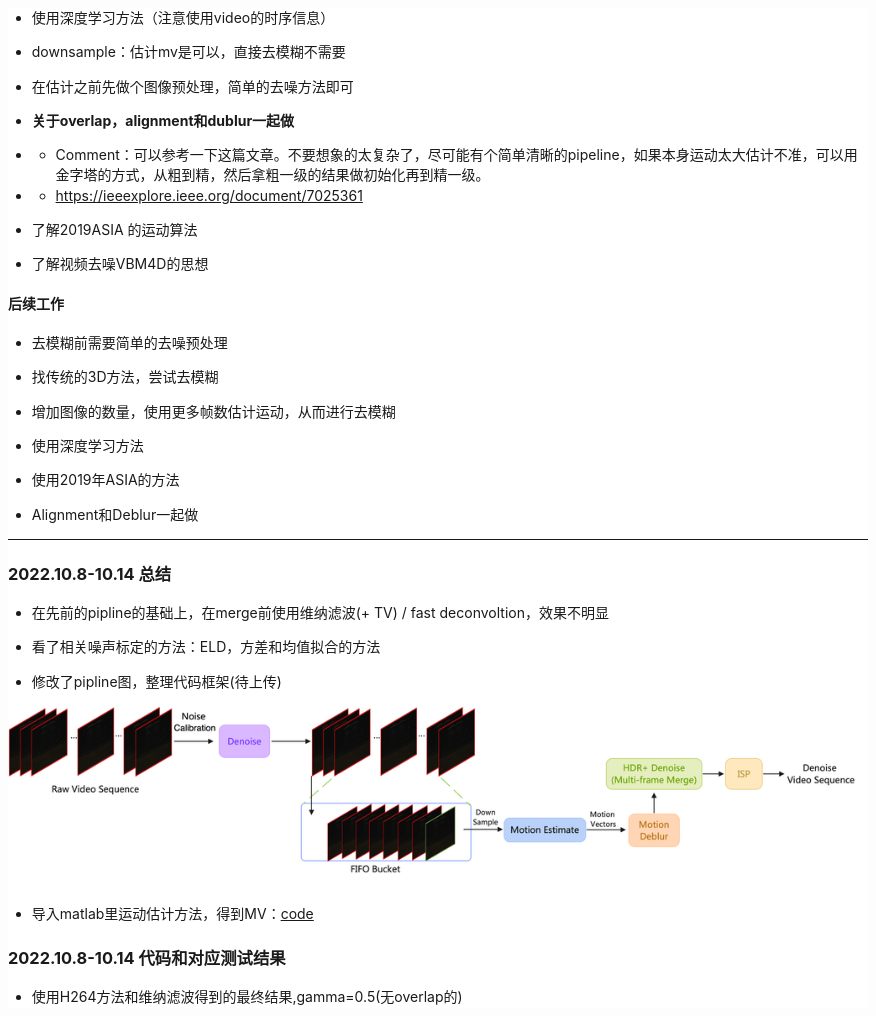 + 使用深度学习方法（注意使用video的时序信息）

+ downsample：估计mv是可以，直接去模糊不需要

+ 在估计之前先做个图像预处理，简单的去噪方法即可

+ **关于overlap，alignment和dublur一起做** 
+ + Comment：可以参考一下这篇文章。不要想象的太复杂了，尽可能有个简单清晰的pipeline，如果本身运动太大估计不准，可以用金字塔的方式，从粗到精，然后拿粗一级的结果做初始化再到精一级。
+ + https://ieeexplore.ieee.org/document/7025361 

+ 了解2019ASIA 的运动算法

+ 了解视频去噪VBM4D的思想

#### 后续工作

+ 去模糊前需要简单的去噪预处理

+ 找传统的3D方法，尝试去模糊

+ 增加图像的数量，使用更多帧数估计运动，从而进行去模糊

+ 使用深度学习方法

+ 使用2019年ASIA的方法

+ Alignment和Deblur一起做

--------

### 2022.10.8-10.14 总结

+ 在先前的pipline的基础上，在merge前使用维纳滤波(+ TV) / fast deconvoltion，效果不明显

+ 看了相关噪声标定的方法：ELD，方差和均值拟合的方法

+ 修改了pipline图，整理代码框架(待上传)

![](../../Docs/Images/pipeline_221013.png)

+ 导入matlab里运动估计方法，得到MV：[code](https://github.com/qilinsun/UltralLowLightRawVideoISP/blob/main/Utility/matlab/motionEstDS.m)

### 2022.10.8-10.14 代码和对应测试结果

+ 使用H264方法和维纳滤波得到的最终结果,gamma=0.5(无overlap的)
